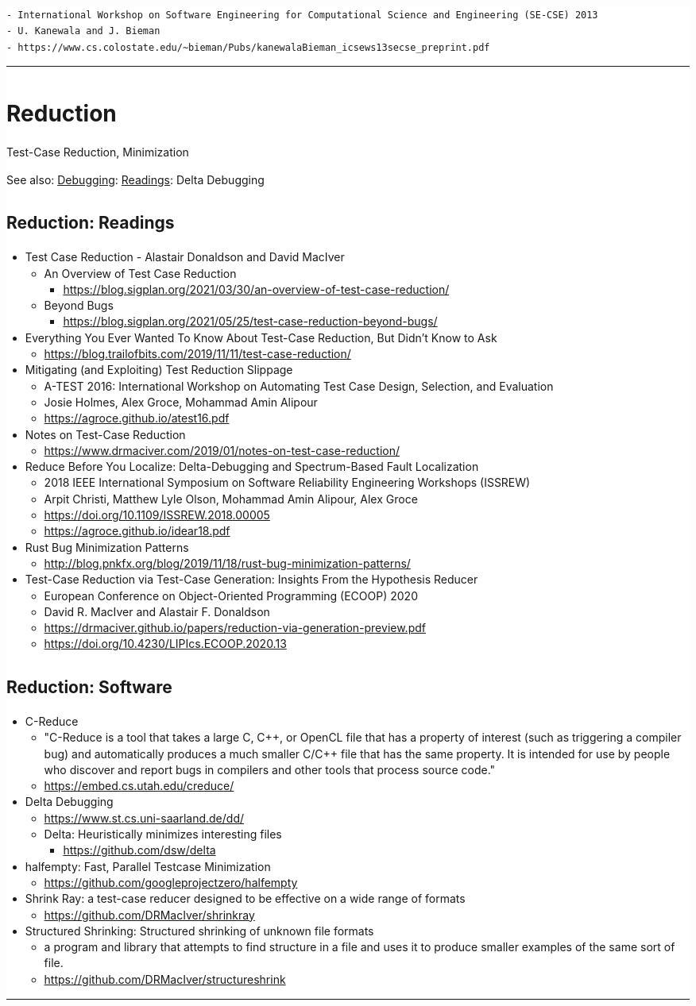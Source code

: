 	- International Workshop on Software Engineering for Computational Science and Engineering (SE-CSE) 2013
	- U. Kanewala and J. Bieman
	- https://www.cs.colostate.edu/~bieman/Pubs/kanewalaBieman_icsews13secse_preprint.pdf

---

# Reduction

Test-Case Reduction, Minimization

See also: [Debugging](https://github.com/MattPD/cpplinks/blob/master/debugging.md): [Readings](https://github.com/MattPD/cpplinks/blob/master/debugging.md#readings): Delta Debugging

## Reduction: Readings

- Test Case Reduction - Alastair Donaldson and David MacIver
	- An Overview of Test Case Reduction
		- https://blog.sigplan.org/2021/03/30/an-overview-of-test-case-reduction/
	- Beyond Bugs
		- https://blog.sigplan.org/2021/05/25/test-case-reduction-beyond-bugs/
- Everything You Ever Wanted To Know About Test-Case Reduction, But Didn’t Know to Ask
	- https://blog.trailofbits.com/2019/11/11/test-case-reduction/
- Mitigating (and Exploiting) Test Reduction Slippage
	- A-TEST 2016: International Workshop on Automating Test Case Design, Selection, and Evaluation
	- Josie Holmes, Alex Groce, Mohammad Amin Alipour
	- https://agroce.github.io/atest16.pdf
- Notes on Test-Case Reduction
	- https://www.drmaciver.com/2019/01/notes-on-test-case-reduction/
- Reduce Before You Localize: Delta-Debugging and Spectrum-Based Fault Localization
	- 2018 IEEE International Symposium on Software Reliability Engineering Workshops (ISSREW)
	- Arpit Christi, Matthew Lyle Olson, Mohammad Amin Alipour, Alex Groce
	- https://doi.org/10.1109/ISSREW.2018.00005
	- https://agroce.github.io/idear18.pdf
- Rust Bug Minimization Patterns
	- http://blog.pnkfx.org/blog/2019/11/18/rust-bug-minimization-patterns/
- Test-Case Reduction via Test-Case Generation: Insights From the Hypothesis Reducer
	- European Conference on Object-Oriented Programming (ECOOP) 2020
	- David R. MacIver and Alastair F. Donaldson
	- https://drmaciver.github.io/papers/reduction-via-generation-preview.pdf
	- https://doi.org/10.4230/LIPIcs.ECOOP.2020.13

## Reduction: Software

- C-Reduce
	- "C-Reduce is a tool that takes a large C, C++, or OpenCL file that has a property of interest (such as triggering a compiler bug) and automatically produces a much smaller C/C++ file that has the same property. It is intended for use by people who discover and report bugs in compilers and other tools that process source code."
	- https://embed.cs.utah.edu/creduce/
- Delta Debugging
	- https://www.st.cs.uni-saarland.de/dd/
	- Delta: Heuristically minimizes interesting files
		- https://github.com/dsw/delta
- halfempty: Fast, Parallel Testcase Minimization
	- https://github.com/googleprojectzero/halfempty
- Shrink Ray: a test-case reducer designed to be effective on a wide range of formats
	- https://github.com/DRMacIver/shrinkray
- Structured Shrinking: Structured shrinking of unknown file formats
	- a program and library that attempts to find structure in a file and uses it to produce smaller examples of the same sort of file.
	- https://github.com/DRMacIver/structureshrink

---